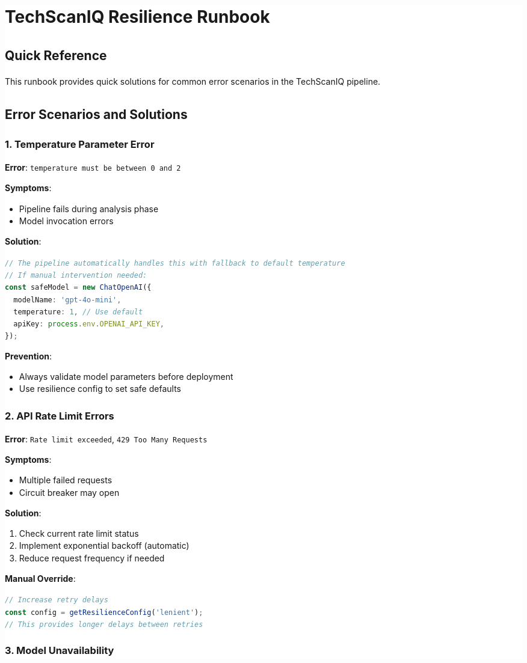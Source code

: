 # TechScanIQ Resilience Runbook

## Quick Reference

This runbook provides quick solutions for common error scenarios in the TechScanIQ pipeline.

## Error Scenarios and Solutions

### 1. Temperature Parameter Error

**Error**: `temperature must be between 0 and 2`

**Symptoms**:
- Pipeline fails during analysis phase
- Model invocation errors

**Solution**:
```typescript
// The pipeline automatically handles this with fallback to default temperature
// If manual intervention needed:
const safeModel = new ChatOpenAI({
  modelName: 'gpt-4o-mini',
  temperature: 1, // Use default
  apiKey: process.env.OPENAI_API_KEY,
});
```

**Prevention**:
- Always validate model parameters before deployment
- Use resilience config to set safe defaults

### 2. API Rate Limit Errors

**Error**: `Rate limit exceeded`, `429 Too Many Requests`

**Symptoms**:
- Multiple failed requests
- Circuit breaker may open

**Solution**:
1. Check current rate limit status
2. Implement exponential backoff (automatic)
3. Reduce request frequency if needed

**Manual Override**:
```typescript
// Increase retry delays
const config = getResilienceConfig('lenient');
// This provides longer delays between retries
```

### 3. Model Unavailability
